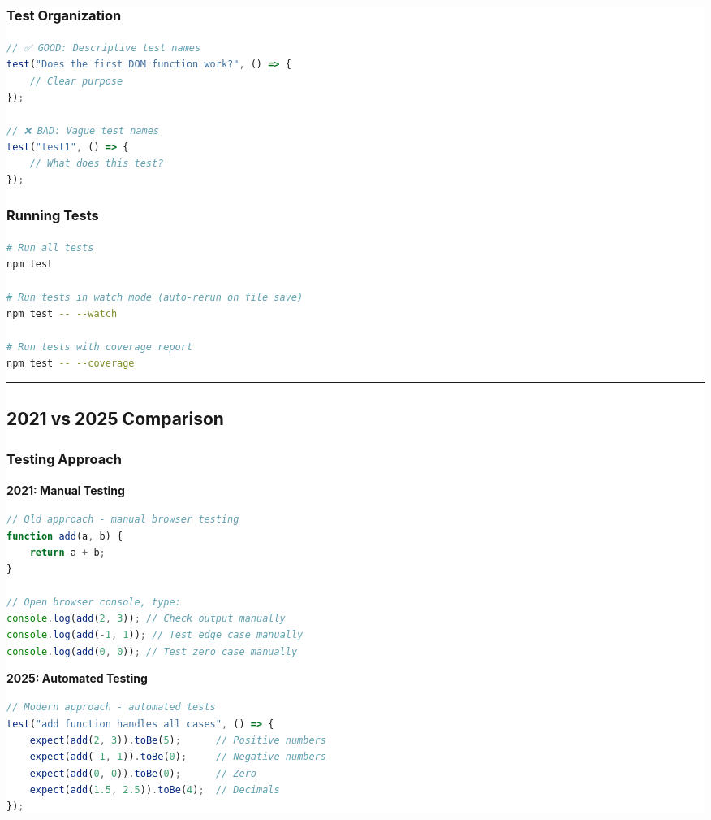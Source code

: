 ### Test Organization

```javascript
// ✅ GOOD: Descriptive test names
test("Does the first DOM function work?", () => {
    // Clear purpose
});

// ❌ BAD: Vague test names
test("test1", () => {
    // What does this test?
});
```

### Running Tests

```bash
# Run all tests
npm test

# Run tests in watch mode (auto-rerun on file save)
npm test -- --watch

# Run tests with coverage report
npm test -- --coverage
```

---

## 2021 vs 2025 Comparison

### Testing Approach

**2021: Manual Testing**
```javascript
// Old approach - manual browser testing
function add(a, b) {
    return a + b;
}

// Open browser console, type:
console.log(add(2, 3)); // Check output manually
console.log(add(-1, 1)); // Test edge case manually
console.log(add(0, 0)); // Test zero case manually
```

**2025: Automated Testing**
```javascript
// Modern approach - automated tests
test("add function handles all cases", () => {
    expect(add(2, 3)).toBe(5);      // Positive numbers
    expect(add(-1, 1)).toBe(0);     // Negative numbers
    expect(add(0, 0)).toBe(0);      // Zero
    expect(add(1.5, 2.5)).toBe(4);  // Decimals
});
```
